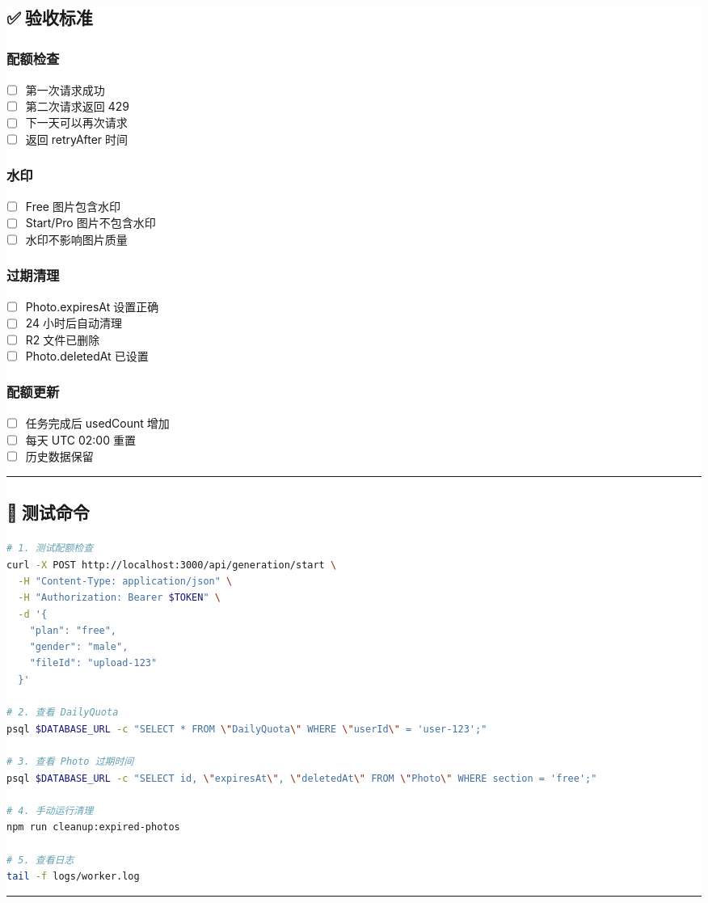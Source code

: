 
## ✅ 验收标准

### 配额检查
- [ ] 第一次请求成功
- [ ] 第二次请求返回 429
- [ ] 下一天可以再次请求
- [ ] 返回 retryAfter 时间

### 水印
- [ ] Free 图片包含水印
- [ ] Start/Pro 图片不包含水印
- [ ] 水印不影响图片质量

### 过期清理
- [ ] Photo.expiresAt 设置正确
- [ ] 24 小时后自动清理
- [ ] R2 文件已删除
- [ ] Photo.deletedAt 已设置

### 配额更新
- [ ] 任务完成后 usedCount 增加
- [ ] 每天 UTC 02:00 重置
- [ ] 历史数据保留

---

## 🧪 测试命令

```bash
# 1. 测试配额检查
curl -X POST http://localhost:3000/api/generation/start \
  -H "Content-Type: application/json" \
  -H "Authorization: Bearer $TOKEN" \
  -d '{
    "plan": "free",
    "gender": "male",
    "fileId": "upload-123"
  }'

# 2. 查看 DailyQuota
psql $DATABASE_URL -c "SELECT * FROM \"DailyQuota\" WHERE \"userId\" = 'user-123';"

# 3. 查看 Photo 过期时间
psql $DATABASE_URL -c "SELECT id, \"expiresAt\", \"deletedAt\" FROM \"Photo\" WHERE section = 'free';"

# 4. 手动运行清理
npm run cleanup:expired-photos

# 5. 查看日志
tail -f logs/worker.log
```

---